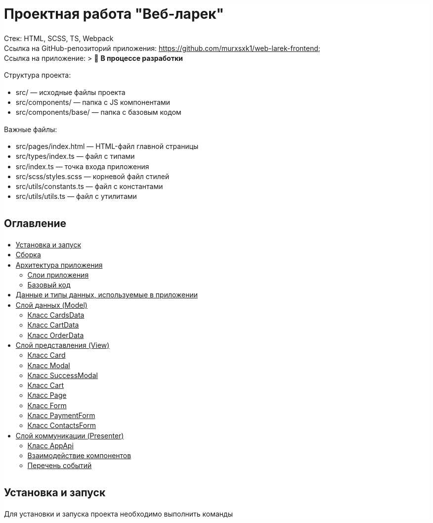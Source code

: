 # Проектная работа "Веб-ларек"

Стек: HTML, SCSS, TS, Webpack  
Ссылка на GitHub-репозиторий приложения: <https://github.com/murxsxk1/web-larek-frontend>;  
Ссылка на приложение: > 🚧 **В процессе разработки**

Структура проекта:

- src/ — исходные файлы проекта
- src/components/ — папка с JS компонентами
- src/components/base/ — папка с базовым кодом

Важные файлы:

- src/pages/index.html — HTML-файл главной страницы
- src/types/index.ts — файл с типами
- src/index.ts — точка входа приложения
- src/scss/styles.scss — корневой файл стилей
- src/utils/constants.ts — файл с константами
- src/utils/utils.ts — файл с утилитами

## Оглавление

- [Установка и запуск](#установка-и-запуск)
- [Сборка](#сборка)
- [Архитектура приложения](#архитектура-приложения)
  - [Слои приложения](#слои-приложения)
  - [Базовый код](#базовый-код)
- [Данные и типы данных, используемые в приложении](#данные-и-типы-данных-используемые-в-приложении)
- [Слой данных (Model)](#слой-данных-model)
  - [Класс CardsData](#класс-cardsdata)
  - [Класс CartData](#класс-cartdata)
  - [Класс OrderData](#класс-orderdata)
- [Слой представления (View)](#слой-представления-view)
  - [Класс Card](#класс-card)
  - [Класс Modal](#класс-modal)
  - [Класс SuccessModal](#класс-successmodal)
  - [Класс Cart](#класс-cart)
  - [Класс Page](#класс-page)
  - [Класс Form](#класс-form)
  - [Класс PaymentForm](#класс-paymentform)
  - [Класс ContactsForm](#класс-contactsform)
- [Слой коммуникации (Presenter)](#слой-коммуникации-presenter)
  - [Класс AppApi](#класс-appapi)
  - [Взаимодействие компонентов](#взаимодействие-компонентов)
  - [Перечень событий](#перечень-событий)

## Установка и запуск

Для установки и запуска проекта необходимо выполнить команды
